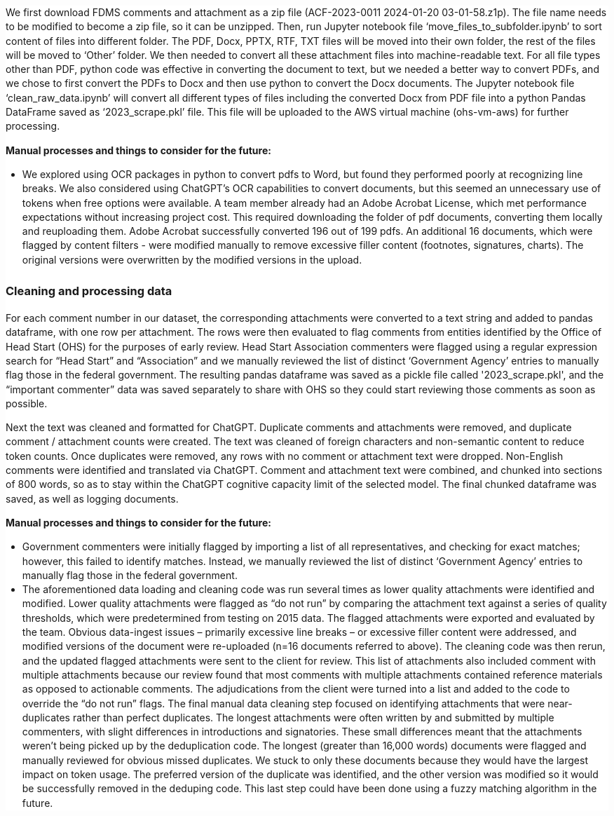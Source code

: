 We first download FDMS comments and attachment as a zip file (ACF-2023-0011 2024-01-20 03-01-58.z1p). The file name needs to be modified to become a zip file, so it can be unzipped. Then, run Jupyter notebook file ‘move_files_to_subfolder.ipynb’ to sort content of files into different folder. The PDF, Docx, PPTX, RTF, TXT files will be moved into their own folder, the rest of the files will be moved to ‘Other’ folder. 
We then needed to convert all these attachment files into machine-readable text. For all file types other than PDF, python code was effective in converting the document to text, but we needed a better way to convert PDFs, and we chose to first convert the PDFs to Docx and then use python to convert the Docx documents. The Jupyter notebook file ‘clean_raw_data.ipynb’ will convert all different types of files including the converted Docx from PDF file into a python Pandas DataFrame saved as ‘2023_scrape.pkl’ file. This file will be uploaded to the AWS virtual machine (ohs-vm-aws) for further processing.

**Manual processes and things to consider for the future:**
- We explored using OCR packages in python to convert pdfs to Word, but found they performed poorly at recognizing line breaks. We also considered using ChatGPT’s OCR capabilities to convert documents, but this seemed an unnecessary use of tokens when free options were available. A team member already had an Adobe Acrobat License, which met performance expectations without increasing project cost. This required downloading the folder of pdf documents, converting them locally and reuploading them. Adobe Acrobat successfully converted 196 out of 199 pdfs. An additional 16 documents, which were flagged by content filters - were modified manually to remove excessive filler content (footnotes, signatures, charts). The original versions were overwritten by the modified versions in the upload.

### Cleaning and processing data
For each comment number in our dataset, the corresponding attachments were converted to a text string and added to pandas dataframe, with one row per attachment. The rows were then evaluated to flag comments from entities identified by the Office of Head Start (OHS) for the purposes of early review. Head Start Association commenters were flagged using a regular expression search for “Head Start” and “Association” and we manually reviewed the list of distinct ‘Government Agency’ entries to manually flag those in the federal government. The resulting pandas dataframe was saved as a pickle file called '2023_scrape.pkl', and the “important commenter” data was saved separately to share with OHS so they could start reviewing those comments as soon as possible.

Next the text was cleaned and formatted for ChatGPT. Duplicate comments and attachments were removed, and duplicate comment / attachment counts were created. The text was cleaned of foreign characters and non-semantic content to reduce token counts. Once duplicates were removed, any rows with no comment or attachment text were dropped. Non-English comments were identified and translated via ChatGPT. Comment and attachment text were combined, and chunked into sections of 800 words, so as to stay within the ChatGPT cognitive capacity limit of the selected model. The final chunked dataframe was saved, as well as logging documents.

**Manual processes and things to consider for the future:**
- Government commenters were initially flagged by importing a list of all representatives, and checking for exact matches; however, this failed to identify matches. Instead, we manually reviewed the list of distinct ‘Government Agency’ entries to manually flag those in the federal government.
- The aforementioned data loading and cleaning code was run several times as lower quality attachments were identified and modified. Lower quality attachments were flagged as “do not run” by comparing the attachment text against a series of quality thresholds, which were predetermined from testing on 2015 data. The flagged attachments were exported and evaluated by the team. Obvious data-ingest issues – primarily excessive line breaks – or excessive filler content were addressed, and modified versions of the document were re-uploaded (n=16 documents referred to above). The cleaning code was then rerun, and the updated flagged attachments were sent to the client for review. This list of attachments also included comment with multiple attachments because our review found that most comments with multiple attachments contained reference materials as opposed to actionable comments. The adjudications from the client were turned into a list and added to the code to override the “do not run” flags. The final manual data cleaning step focused on identifying attachments that were near-duplicates rather than perfect duplicates. The longest attachments were often written by and submitted by multiple commenters, with slight differences in introductions and signatories. These small differences meant that the attachments weren’t being picked up by the deduplication code. The longest (greater than 16,000 words) documents were flagged and manually reviewed for obvious missed duplicates. We stuck to only these documents because they would have the largest impact on token usage. The preferred version of the duplicate was identified, and the other version was modified so it would be successfully removed in the deduping code. This last step could have been done using a fuzzy matching algorithm in the future.